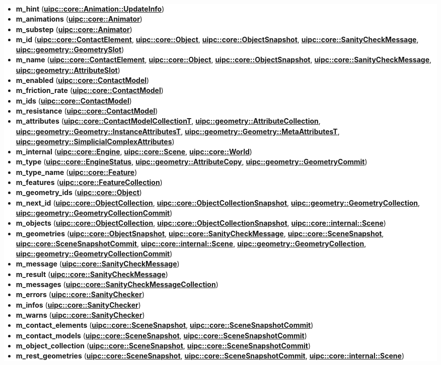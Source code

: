 * **m\_hint** ([**uipc::core::Animation::UpdateInfo**](classuipc_1_1core_1_1_animation_1_1_update_info.md))
* **m\_animations** ([**uipc::core::Animator**](classuipc_1_1core_1_1_animator.md))
* **m\_substep** ([**uipc::core::Animator**](classuipc_1_1core_1_1_animator.md))
* **m\_id** ([**uipc::core::ContactElement**](classuipc_1_1core_1_1_contact_element.md), [**uipc::core::Object**](classuipc_1_1core_1_1_object.md), [**uipc::core::ObjectSnapshot**](classuipc_1_1core_1_1_object_snapshot.md), [**uipc::core::SanityCheckMessage**](classuipc_1_1core_1_1_sanity_check_message.md), [**uipc::geometry::GeometrySlot**](classuipc_1_1geometry_1_1_geometry_slot.md))
* **m\_name** ([**uipc::core::ContactElement**](classuipc_1_1core_1_1_contact_element.md), [**uipc::core::Object**](classuipc_1_1core_1_1_object.md), [**uipc::core::ObjectSnapshot**](classuipc_1_1core_1_1_object_snapshot.md), [**uipc::core::SanityCheckMessage**](classuipc_1_1core_1_1_sanity_check_message.md), [**uipc::geometry::AttributeSlot**](classuipc_1_1geometry_1_1_attribute_slot.md))
* **m\_enabled** ([**uipc::core::ContactModel**](classuipc_1_1core_1_1_contact_model.md))
* **m\_friction\_rate** ([**uipc::core::ContactModel**](classuipc_1_1core_1_1_contact_model.md))
* **m\_ids** ([**uipc::core::ContactModel**](classuipc_1_1core_1_1_contact_model.md))
* **m\_resistance** ([**uipc::core::ContactModel**](classuipc_1_1core_1_1_contact_model.md))
* **m\_attributes** ([**uipc::core::ContactModelCollectionT**](classuipc_1_1core_1_1_contact_model_collection_t.md), [**uipc::geometry::AttributeCollection**](classuipc_1_1geometry_1_1_attribute_collection.md), [**uipc::geometry::Geometry::InstanceAttributesT**](classuipc_1_1geometry_1_1_geometry_1_1_instance_attributes_t.md), [**uipc::geometry::Geometry::MetaAttributesT**](classuipc_1_1geometry_1_1_geometry_1_1_meta_attributes_t.md), [**uipc::geometry::SimplicialComplexAttributes**](classuipc_1_1geometry_1_1_simplicial_complex_attributes.md))
* **m\_internal** ([**uipc::core::Engine**](classuipc_1_1core_1_1_engine.md), [**uipc::core::Scene**](classuipc_1_1core_1_1_scene.md), [**uipc::core::World**](classuipc_1_1core_1_1_world.md))
* **m\_type** ([**uipc::core::EngineStatus**](classuipc_1_1core_1_1_engine_status.md), [**uipc::geometry::AttributeCopy**](classuipc_1_1geometry_1_1_attribute_copy.md), [**uipc::geometry::GeometryCommit**](classuipc_1_1geometry_1_1_geometry_commit.md))
* **m\_type\_name** ([**uipc::core::Feature**](classuipc_1_1core_1_1_feature.md))
* **m\_features** ([**uipc::core::FeatureCollection**](classuipc_1_1core_1_1_feature_collection.md))
* **m\_geometry\_ids** ([**uipc::core::Object**](classuipc_1_1core_1_1_object.md))
* **m\_next\_id** ([**uipc::core::ObjectCollection**](classuipc_1_1core_1_1_object_collection.md), [**uipc::core::ObjectCollectionSnapshot**](classuipc_1_1core_1_1_object_collection_snapshot.md), [**uipc::geometry::GeometryCollection**](classuipc_1_1geometry_1_1_geometry_collection.md), [**uipc::geometry::GeometryCollectionCommit**](classuipc_1_1geometry_1_1_geometry_collection_commit.md))
* **m\_objects** ([**uipc::core::ObjectCollection**](classuipc_1_1core_1_1_object_collection.md), [**uipc::core::ObjectCollectionSnapshot**](classuipc_1_1core_1_1_object_collection_snapshot.md), [**uipc::core::internal::Scene**](classuipc_1_1core_1_1internal_1_1_scene.md))
* **m\_geometries** ([**uipc::core::ObjectSnapshot**](classuipc_1_1core_1_1_object_snapshot.md), [**uipc::core::SanityCheckMessage**](classuipc_1_1core_1_1_sanity_check_message.md), [**uipc::core::SceneSnapshot**](classuipc_1_1core_1_1_scene_snapshot.md), [**uipc::core::SceneSnapshotCommit**](classuipc_1_1core_1_1_scene_snapshot_commit.md), [**uipc::core::internal::Scene**](classuipc_1_1core_1_1internal_1_1_scene.md), [**uipc::geometry::GeometryCollection**](classuipc_1_1geometry_1_1_geometry_collection.md), [**uipc::geometry::GeometryCollectionCommit**](classuipc_1_1geometry_1_1_geometry_collection_commit.md))
* **m\_message** ([**uipc::core::SanityCheckMessage**](classuipc_1_1core_1_1_sanity_check_message.md))
* **m\_result** ([**uipc::core::SanityCheckMessage**](classuipc_1_1core_1_1_sanity_check_message.md))
* **m\_messages** ([**uipc::core::SanityCheckMessageCollection**](classuipc_1_1core_1_1_sanity_check_message_collection.md))
* **m\_errors** ([**uipc::core::SanityChecker**](classuipc_1_1core_1_1_sanity_checker.md))
* **m\_infos** ([**uipc::core::SanityChecker**](classuipc_1_1core_1_1_sanity_checker.md))
* **m\_warns** ([**uipc::core::SanityChecker**](classuipc_1_1core_1_1_sanity_checker.md))
* **m\_contact\_elements** ([**uipc::core::SceneSnapshot**](classuipc_1_1core_1_1_scene_snapshot.md), [**uipc::core::SceneSnapshotCommit**](classuipc_1_1core_1_1_scene_snapshot_commit.md))
* **m\_contact\_models** ([**uipc::core::SceneSnapshot**](classuipc_1_1core_1_1_scene_snapshot.md), [**uipc::core::SceneSnapshotCommit**](classuipc_1_1core_1_1_scene_snapshot_commit.md))
* **m\_object\_collection** ([**uipc::core::SceneSnapshot**](classuipc_1_1core_1_1_scene_snapshot.md), [**uipc::core::SceneSnapshotCommit**](classuipc_1_1core_1_1_scene_snapshot_commit.md))
* **m\_rest\_geometries** ([**uipc::core::SceneSnapshot**](classuipc_1_1core_1_1_scene_snapshot.md), [**uipc::core::SceneSnapshotCommit**](classuipc_1_1core_1_1_scene_snapshot_commit.md), [**uipc::core::internal::Scene**](classuipc_1_1core_1_1internal_1_1_scene.md))